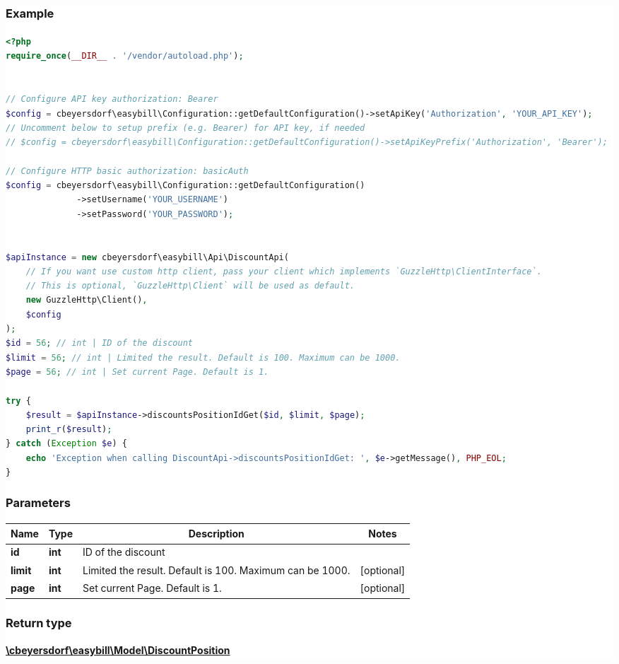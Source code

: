 ### Example

```php
<?php
require_once(__DIR__ . '/vendor/autoload.php');


// Configure API key authorization: Bearer
$config = cbeyersdorf\easybill\Configuration::getDefaultConfiguration()->setApiKey('Authorization', 'YOUR_API_KEY');
// Uncomment below to setup prefix (e.g. Bearer) for API key, if needed
// $config = cbeyersdorf\easybill\Configuration::getDefaultConfiguration()->setApiKeyPrefix('Authorization', 'Bearer');

// Configure HTTP basic authorization: basicAuth
$config = cbeyersdorf\easybill\Configuration::getDefaultConfiguration()
              ->setUsername('YOUR_USERNAME')
              ->setPassword('YOUR_PASSWORD');


$apiInstance = new cbeyersdorf\easybill\Api\DiscountApi(
    // If you want use custom http client, pass your client which implements `GuzzleHttp\ClientInterface`.
    // This is optional, `GuzzleHttp\Client` will be used as default.
    new GuzzleHttp\Client(),
    $config
);
$id = 56; // int | ID of the discount
$limit = 56; // int | Limited the result. Default is 100. Maximum can be 1000.
$page = 56; // int | Set current Page. Default is 1.

try {
    $result = $apiInstance->discountsPositionIdGet($id, $limit, $page);
    print_r($result);
} catch (Exception $e) {
    echo 'Exception when calling DiscountApi->discountsPositionIdGet: ', $e->getMessage(), PHP_EOL;
}
```

### Parameters

| Name | Type | Description  | Notes |
| ------------- | ------------- | ------------- | ------------- |
| **id** | **int**| ID of the discount | |
| **limit** | **int**| Limited the result. Default is 100. Maximum can be 1000. | [optional] |
| **page** | **int**| Set current Page. Default is 1. | [optional] |

### Return type

[**\cbeyersdorf\easybill\Model\DiscountPosition**](../Model/DiscountPosition.md)
